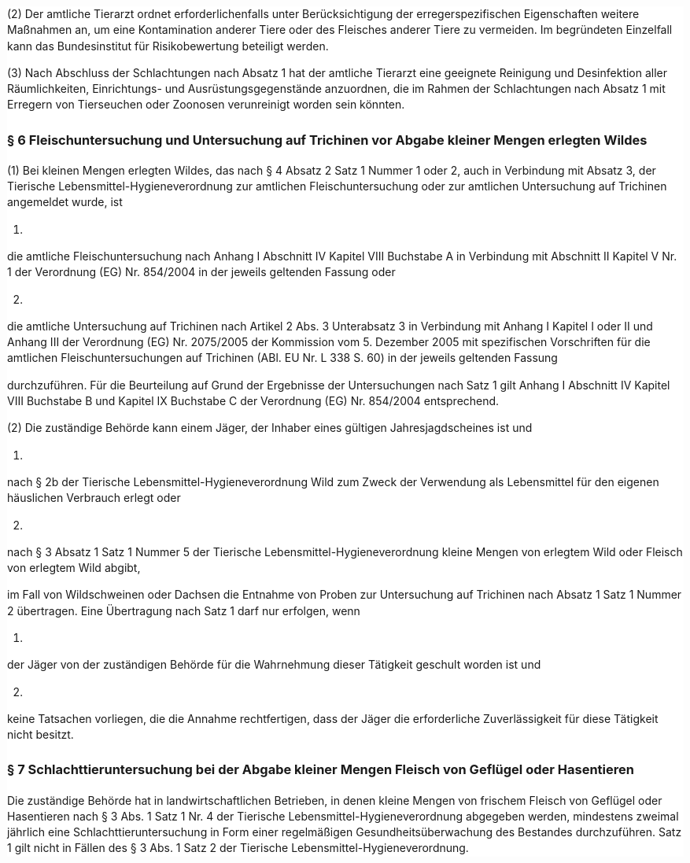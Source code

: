 (2) Der amtliche Tierarzt ordnet erforderlichenfalls unter Berücksichtigung der erregerspezifischen Eigenschaften weitere Maßnahmen an, um eine Kontamination anderer Tiere oder des Fleisches anderer Tiere zu vermeiden. Im begründeten Einzelfall kann das Bundesinstitut für Risikobewertung beteiligt werden.

(3) Nach Abschluss der Schlachtungen nach Absatz 1 hat der amtliche Tierarzt eine geeignete Reinigung und Desinfektion aller Räumlichkeiten, Einrichtungs- und Ausrüstungsgegenstände anzuordnen, die im Rahmen der Schlachtungen nach Absatz 1 mit Erregern von Tierseuchen oder Zoonosen verunreinigt worden sein könnten.

### § 6 Fleischuntersuchung und Untersuchung auf Trichinen vor Abgabe kleiner Mengen erlegten Wildes

(1) Bei kleinen Mengen erlegten Wildes, das nach § 4 Absatz 2 Satz 1 Nummer 1 oder 2, auch in Verbindung mit Absatz 3, der Tierische Lebensmittel-Hygieneverordnung zur amtlichen Fleischuntersuchung oder zur amtlichen Untersuchung auf Trichinen angemeldet wurde, ist

1.  
die amtliche Fleischuntersuchung nach Anhang I Abschnitt IV Kapitel VIII Buchstabe A in Verbindung mit Abschnitt II Kapitel V Nr. 1 der Verordnung (EG) Nr. 854/2004 in der jeweils geltenden Fassung oder

2.  
die amtliche Untersuchung auf Trichinen nach Artikel 2 Abs. 3 Unterabsatz 3 in Verbindung mit Anhang I Kapitel I oder II und Anhang III der Verordnung (EG) Nr. 2075/2005 der Kommission vom 5. Dezember 2005 mit spezifischen Vorschriften für die amtlichen Fleischuntersuchungen auf Trichinen (ABl. EU Nr. L 338 S. 60) in der jeweils geltenden Fassung

durchzuführen. Für die Beurteilung auf Grund der Ergebnisse der Untersuchungen nach Satz 1 gilt Anhang I Abschnitt IV Kapitel VIII Buchstabe B und Kapitel IX Buchstabe C der Verordnung (EG) Nr. 854/2004 entsprechend.

(2) Die zuständige Behörde kann einem Jäger, der Inhaber eines gültigen Jahresjagdscheines ist und

1.  
nach § 2b der Tierische Lebensmittel-Hygieneverordnung Wild zum Zweck der Verwendung als Lebensmittel für den eigenen häuslichen Verbrauch erlegt oder

2.  
nach § 3 Absatz 1 Satz 1 Nummer 5 der Tierische Lebensmittel-Hygieneverordnung kleine Mengen von erlegtem Wild oder Fleisch von erlegtem Wild abgibt,

im Fall von Wildschweinen oder Dachsen die Entnahme von Proben zur Untersuchung auf Trichinen nach Absatz 1 Satz 1 Nummer 2 übertragen. Eine Übertragung nach Satz 1 darf nur erfolgen, wenn

1.  
der Jäger von der zuständigen Behörde für die Wahrnehmung dieser Tätigkeit geschult worden ist und

2.  
keine Tatsachen vorliegen, die die Annahme rechtfertigen, dass der Jäger die erforderliche Zuverlässigkeit für diese Tätigkeit nicht besitzt.

### § 7 Schlachttieruntersuchung bei der Abgabe kleiner Mengen Fleisch von Geflügel oder Hasentieren

Die zuständige Behörde hat in landwirtschaftlichen Betrieben, in denen kleine Mengen von frischem Fleisch von Geflügel oder Hasentieren nach § 3 Abs. 1 Satz 1 Nr. 4 der Tierische Lebensmittel-Hygieneverordnung abgegeben werden, mindestens zweimal jährlich eine Schlachttieruntersuchung in Form einer regelmäßigen Gesundheitsüberwachung des Bestandes durchzuführen. Satz 1 gilt nicht in Fällen des § 3 Abs. 1 Satz 2 der Tierische Lebensmittel-Hygieneverordnung.
